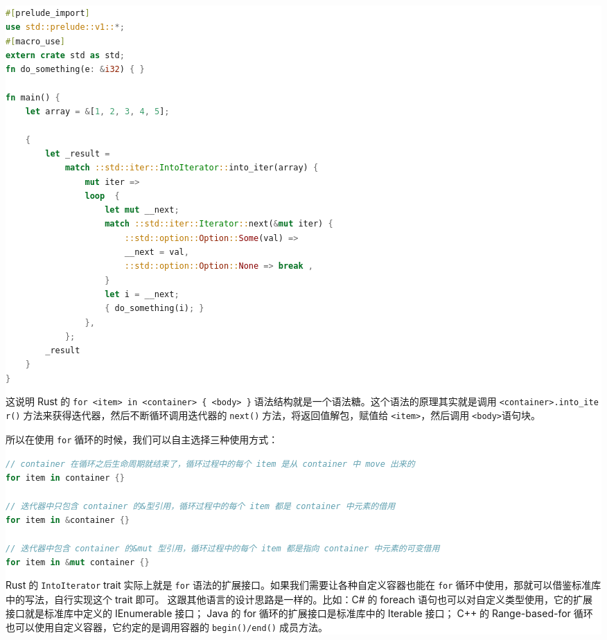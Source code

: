 ```rust
#[prelude_import]
use std::prelude::v1::*;
#[macro_use]
extern crate std as std;
fn do_something(e: &i32) { }

fn main() {
    let array = &[1, 2, 3, 4, 5];

    {
        let _result =
            match ::std::iter::IntoIterator::into_iter(array) {
                mut iter =>
                loop  {
                    let mut __next;
                    match ::std::iter::Iterator::next(&mut iter) {
                        ::std::option::Option::Some(val) =>
                        __next = val,
                        ::std::option::Option::None => break ,
                    }
                    let i = __next;
                    { do_something(i); }
                },
            };
        _result
    }
}
```

这说明 Rust 的 `for <item> in <container> { <body> }` 语法结构就是一个语法糖。这个语法的原理其实就是调用 `<container>.into_iter()` 方法来获得迭代器，然后不断循环调用迭代器的 `next()` 方法，将返回值解包，赋值给 `<item>`，然后调用 `<body>`语句块。

所以在使用 `for` 循环的时候，我们可以自主选择三种使用方式：

```rust
// container 在循环之后生命周期就结束了，循环过程中的每个 item 是从 container 中 move 出来的
for item in container {}

// 迭代器中只包含 container 的&型引用，循环过程中的每个 item 都是 container 中元素的借用
for item in &container {}

// 迭代器中包含 container 的&mut 型引用，循环过程中的每个 item 都是指向 container 中元素的可变借用
for item in &mut container {}
```

Rust 的 `IntoIterator` trait 实际上就是 `for` 语法的扩展接口。如果我们需要让各种自定义容器也能在 `for` 循环中使用，那就可以借鉴标准库中的写法，自行实现这个 trait 即可。
这跟其他语言的设计思路是一样的。比如：C# 的 foreach 语句也可以对自定义类型使用，它的扩展接口就是标准库中定义的 IEnumerable 接口；
Java 的 for 循环的扩展接口是标准库中的 Iterable 接口；
C++ 的 Range-based-for 循环也可以使用自定义容器，它约定的是调用容器的 `begin()/end()` 成员方法。
